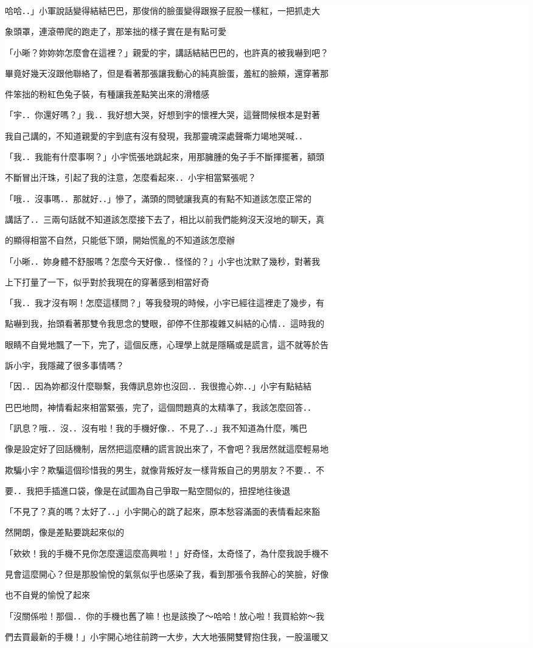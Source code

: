 哈哈．．」小軍說話變得結結巴巴，那俊俏的臉蛋變得跟猴子屁股一樣紅，一把抓走大

象頭罩，連滾帶爬的跑走了，那笨拙的樣子實在是有點可愛

「小晰？妳妳妳怎麼會在這裡？」親愛的宇，講話結結巴巴的，也許真的被我嚇到吧？

畢竟好幾天沒跟他聯絡了，但是看著那張讓我動心的純真臉蛋，羞紅的臉頰，還穿著那

件笨拙的粉紅色兔子裝，有種讓我差點笑出來的滑稽感



「宇．．你還好嗎？」我．．我好想大哭，好想到宇的懷裡大哭，這聲問候根本是對著

我自己講的，不知道親愛的宇到底有沒有發現，我那靈魂深處聲嘶力竭地哭喊．．



「我．．我能有什麼事啊？」小宇慌張地跳起來，用那臃腫的兔子手不斷揮擺著，額頭

不斷冒出汗珠，引起了我的注意，怎麼看起來．．小宇相當緊張呢？

「哦．．沒事嗎．．那就好．．」慘了，滿頭的問號讓我真的有點不知道該怎麼正常的

講話了．．三兩句話就不知道該怎麼接下去了，相比以前我們能夠沒天沒地的聊天，真

的顯得相當不自然，只能低下頭，開始慌亂的不知道該怎麼辦

「小晰．．妳身體不舒服嗎？怎麼今天好像．．怪怪的？」小宇也沈默了幾秒，對著我

上下打量了一下，似乎對於我現在的穿著感到相當好奇

「我．．我才沒有啊！怎麼這樣問？」等我發現的時候，小宇已經往這裡走了幾步，有

點嚇到我，抬頭看著那雙令我思念的雙眼，卻停不住那複雜又糾結的心情．．這時我的

眼睛不自覺地飄了一下，完了，這個反應，心理學上就是隱瞞或是謊言，這不就等於告

訴小宇，我隱藏了很多事情嗎？



「因．．因為妳都沒什麼聯繫，我傳訊息妳也沒回．．我很擔心妳．．」小宇有點結結

巴巴地問，神情看起來相當緊張，完了，這個問題真的太精準了，我該怎麼回答．．

「訊息？哦．．沒．．沒有啦！我的手機好像．．不見了．．」我不知道為什麼，嘴巴

像是設定好了回話機制，居然把這麼糟的謊言說出來了，不會吧？我居然就這麼輕易地

欺騙小宇？欺騙這個珍惜我的男生，就像背叛好友一樣背叛自己的男朋友？不要．．不

要．．我把手插進口袋，像是在試圖為自己爭取一點空間似的，扭捏地往後退

「不見了？真的嗎？太好了．．」小宇開心的跳了起來，原本愁容滿面的表情看起來豁

然開朗，像是差點要跳起來似的

「欸欸！我的手機不見你怎麼還這麼高興啦！」好奇怪，太奇怪了，為什麼我說手機不

見會這麼開心？但是那股愉悅的氣氛似乎也感染了我，看到那張令我醉心的笑臉，好像

也不自覺的愉悅了起來

「沒關係啦！那個．．你的手機也舊了嘛！也是該換了～哈哈！放心啦！我買給妳～我

們去買最新的手機！」小宇開心地往前跨一大步，大大地張開雙臂抱住我，一股溫暖又
